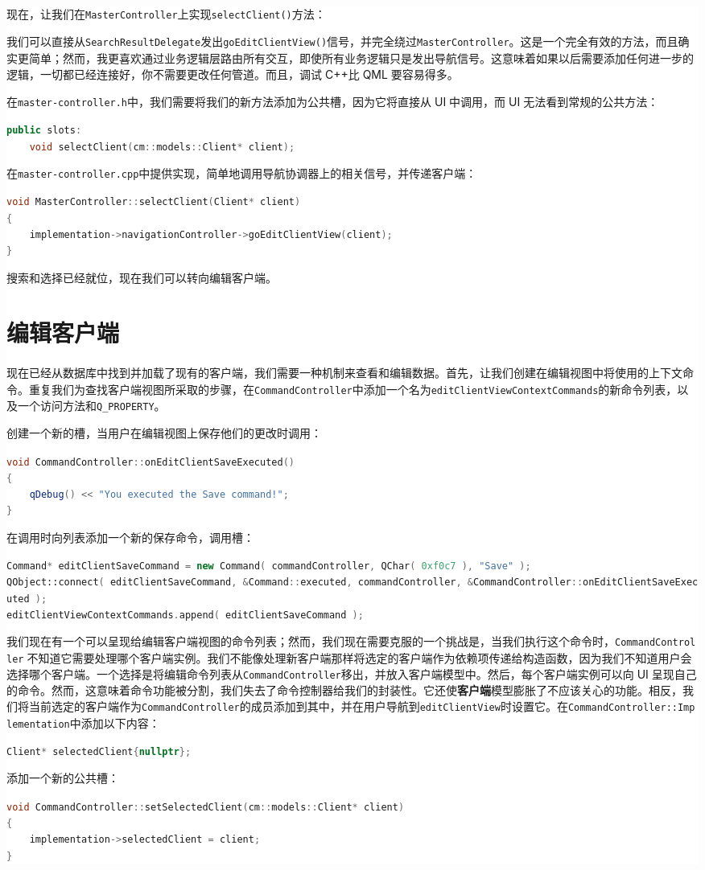 现在，让我们在`MasterController`上实现`selectClient()`方法：

我们可以直接从`SearchResultDelegate`发出`goEditClientView()`信号，并完全绕过`MasterController`。这是一个完全有效的方法，而且确实更简单；然而，我更喜欢通过业务逻辑层路由所有交互，即使所有业务逻辑只是发出导航信号。这意味着如果以后需要添加任何进一步的逻辑，一切都已经连接好，你不需要更改任何管道。而且，调试 C++比 QML 要容易得多。

在`master-controller.h`中，我们需要将我们的新方法添加为公共槽，因为它将直接从 UI 中调用，而 UI 无法看到常规的公共方法：

```cpp
public slots:
    void selectClient(cm::models::Client* client);
```

在`master-controller.cpp`中提供实现，简单地调用导航协调器上的相关信号，并传递客户端：

```cpp
void MasterController::selectClient(Client* client)
{
    implementation->navigationController->goEditClientView(client);
}
```

搜索和选择已经就位，现在我们可以转向编辑客户端。

# 编辑客户端

现在已经从数据库中找到并加载了现有的客户端，我们需要一种机制来查看和编辑数据。首先，让我们创建在编辑视图中将使用的上下文命令。重复我们为查找客户端视图所采取的步骤，在`CommandController`中添加一个名为`editClientViewContextCommands`的新命令列表，以及一个访问方法和`Q_PROPERTY`。

创建一个新的槽，当用户在编辑视图上保存他们的更改时调用：

```cpp
void CommandController::onEditClientSaveExecuted()
{
    qDebug() << "You executed the Save command!";
}
```

在调用时向列表添加一个新的保存命令，调用槽：

```cpp
Command* editClientSaveCommand = new Command( commandController, QChar( 0xf0c7 ), "Save" );
QObject::connect( editClientSaveCommand, &Command::executed, commandController, &CommandController::onEditClientSaveExecuted );
editClientViewContextCommands.append( editClientSaveCommand );
```

我们现在有一个可以呈现给编辑客户端视图的命令列表；然而，我们现在需要克服的一个挑战是，当我们执行这个命令时，`CommandController` 不知道它需要处理哪个客户端实例。我们不能像处理新客户端那样将选定的客户端作为依赖项传递给构造函数，因为我们不知道用户会选择哪个客户端。一个选择是将编辑命令列表从`CommandController`移出，并放入客户端模型中。然后，每个客户端实例可以向 UI 呈现自己的命令。然而，这意味着命令功能被分割，我们失去了命令控制器给我们的封装性。它还使**客户端**模型膨胀了不应该关心的功能。相反，我们将当前选定的客户端作为`CommandController`的成员添加到其中，并在用户导航到`editClientView`时设置它。在`CommandController::Implementation`中添加以下内容：

```cpp
Client* selectedClient{nullptr};
```

添加一个新的公共槽：

```cpp
void CommandController::setSelectedClient(cm::models::Client* client)
{
    implementation->selectedClient = client;
}
```
